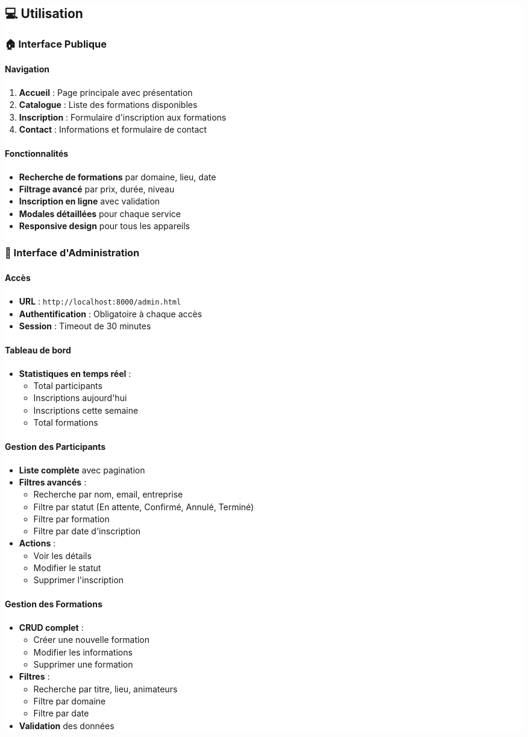
## 💻 Utilisation

### 🏠 Interface Publique

#### Navigation
1. **Accueil** : Page principale avec présentation
2. **Catalogue** : Liste des formations disponibles
3. **Inscription** : Formulaire d'inscription aux formations
4. **Contact** : Informations et formulaire de contact

#### Fonctionnalités
- **Recherche de formations** par domaine, lieu, date
- **Filtrage avancé** par prix, durée, niveau
- **Inscription en ligne** avec validation
- **Modales détaillées** pour chaque service
- **Responsive design** pour tous les appareils

### 🔧 Interface d'Administration

#### Accès
- **URL** : `http://localhost:8000/admin.html`
- **Authentification** : Obligatoire à chaque accès
- **Session** : Timeout de 30 minutes

#### Tableau de bord
- **Statistiques en temps réel** :
  - Total participants
  - Inscriptions aujourd'hui
  - Inscriptions cette semaine
  - Total formations

#### Gestion des Participants
- **Liste complète** avec pagination
- **Filtres avancés** :
  - Recherche par nom, email, entreprise
  - Filtre par statut (En attente, Confirmé, Annulé, Terminé)
  - Filtre par formation
  - Filtre par date d'inscription
- **Actions** :
  - Voir les détails
  - Modifier le statut
  - Supprimer l'inscription

#### Gestion des Formations
- **CRUD complet** :
  - Créer une nouvelle formation
  - Modifier les informations
  - Supprimer une formation
- **Filtres** :
  - Recherche par titre, lieu, animateurs
  - Filtre par domaine
  - Filtre par date
- **Validation** des données

